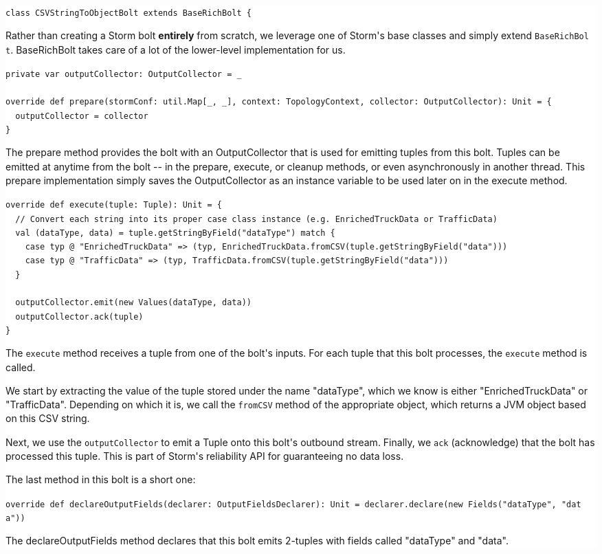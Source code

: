 ```
class CSVStringToObjectBolt extends BaseRichBolt {
```

Rather than creating a Storm bolt __entirely__ from scratch, we leverage one of Storm's base classes and simply extend `BaseRichBolt`.  BaseRichBolt takes care of a lot of the lower-level implementation for us.

```
private var outputCollector: OutputCollector = _

override def prepare(stormConf: util.Map[_, _], context: TopologyContext, collector: OutputCollector): Unit = {
  outputCollector = collector
}
```

The prepare method provides the bolt with an OutputCollector that is used for emitting tuples from this bolt. Tuples can be emitted at anytime from the bolt -- in the prepare, execute, or cleanup methods, or even asynchronously in another thread. This prepare implementation simply saves the OutputCollector as an instance variable to be used later on in the execute method.

```
override def execute(tuple: Tuple): Unit = {
  // Convert each string into its proper case class instance (e.g. EnrichedTruckData or TrafficData)
  val (dataType, data) = tuple.getStringByField("dataType") match {
    case typ @ "EnrichedTruckData" => (typ, EnrichedTruckData.fromCSV(tuple.getStringByField("data")))
    case typ @ "TrafficData" => (typ, TrafficData.fromCSV(tuple.getStringByField("data")))
  }

  outputCollector.emit(new Values(dataType, data))
  outputCollector.ack(tuple)
}
```

The `execute` method receives a tuple from one of the bolt's inputs.  For each tuple that this bolt processes, the `execute` method is called.

We start by extracting the value of the tuple stored under the name "dataType", which we know is either "EnrichedTruckData" or "TrafficData".  Depending on which it is, we call the `fromCSV` method of the appropriate object, which returns a JVM object based on this CSV string.

Next, we use the `outputCollector` to emit a Tuple onto this bolt's outbound stream.
Finally, we `ack` (acknowledge) that the bolt has processed this tuple.  This is part of Storm's reliability API for guaranteeing no data loss.

The last method in this bolt is a short one:
```
override def declareOutputFields(declarer: OutputFieldsDeclarer): Unit = declarer.declare(new Fields("dataType", "data"))
```

The declareOutputFields method declares that this bolt emits 2-tuples with fields called "dataType" and "data".
